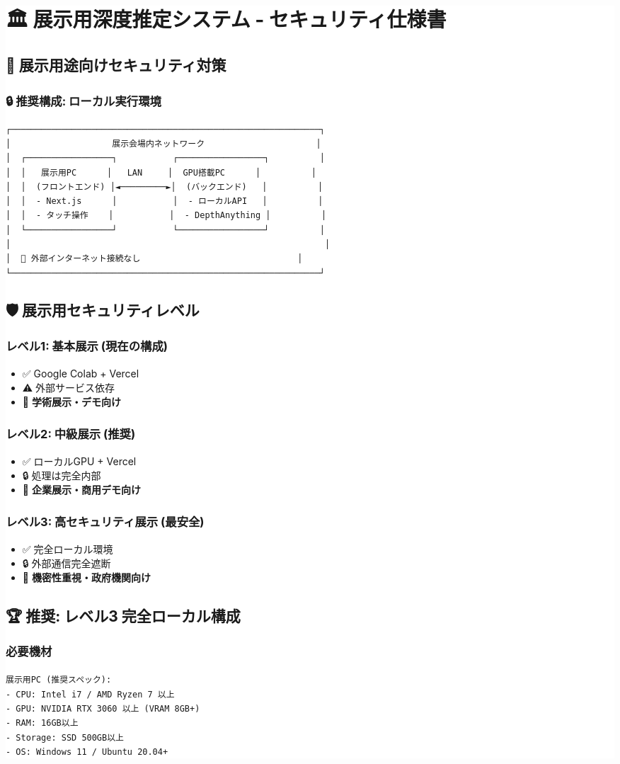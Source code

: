 # 🏛️ 展示用深度推定システム - セキュリティ仕様書

## 🎯 展示用途向けセキュリティ対策

### 🔒 推奨構成: ローカル実行環境

```
┌─────────────────────────────────────────────────────────────┐
│                    展示会場内ネットワーク                      │
│  ┌─────────────────┐           ┌─────────────────┐          │
│  │   展示用PC      │   LAN     │  GPU搭載PC      │          │
│  │  (フロントエンド) │◄─────────►│  (バックエンド)   │          │
│  │  - Next.js      │           │  - ローカルAPI   │          │
│  │  - タッチ操作    │           │  - DepthAnything │          │
│  └─────────────────┘           └─────────────────┘          │
│                                                              │
│  🚫 外部インターネット接続なし                               │
└─────────────────────────────────────────────────────────────┘
```

## 🛡️ 展示用セキュリティレベル

### レベル1: 基本展示 (現在の構成)
- ✅ Google Colab + Vercel
- ⚠️ 外部サービス依存
- 🎯 **学術展示・デモ向け**

### レベル2: 中級展示 (推奨)
- ✅ ローカルGPU + Vercel
- 🔒 処理は完全内部
- 🎯 **企業展示・商用デモ向け**

### レベル3: 高セキュリティ展示 (最安全)
- ✅ 完全ローカル環境
- 🔒 外部通信完全遮断
- 🎯 **機密性重視・政府機関向け**

## 🏆 推奨: レベル3 完全ローカル構成

### 必要機材
```
展示用PC (推奨スペック):
- CPU: Intel i7 / AMD Ryzen 7 以上
- GPU: NVIDIA RTX 3060 以上 (VRAM 8GB+)
- RAM: 16GB以上
- Storage: SSD 500GB以上
- OS: Windows 11 / Ubuntu 20.04+
```
